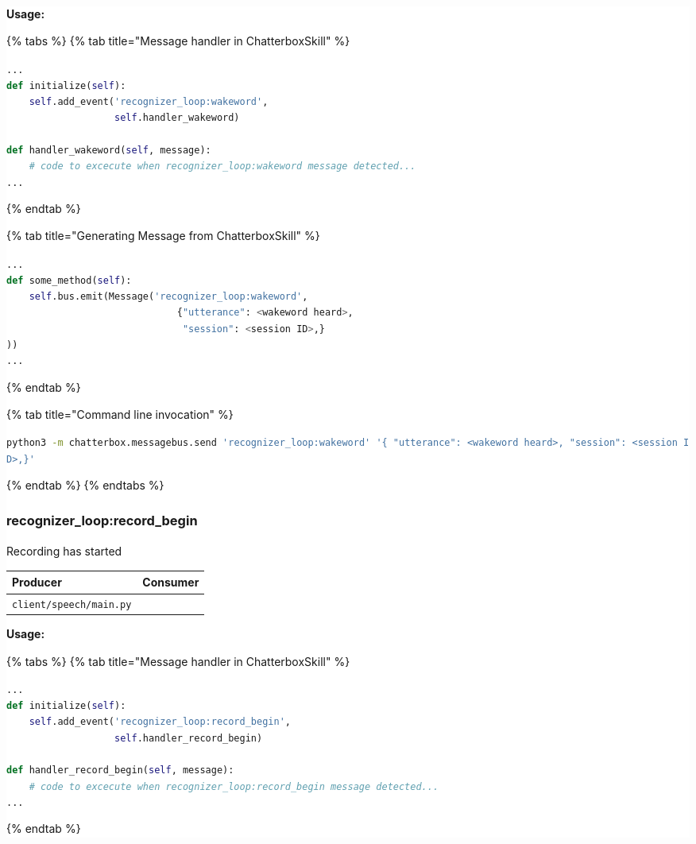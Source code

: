 **Usage:**

{% tabs %}
{% tab title="Message handler in ChatterboxSkill" %}
```python
...
def initialize(self):
    self.add_event('recognizer_loop:wakeword',
                   self.handler_wakeword)

def handler_wakeword(self, message):
    # code to excecute when recognizer_loop:wakeword message detected...
...
```
{% endtab %}

{% tab title="Generating Message from ChatterboxSkill" %}
```python
...
def some_method(self):
    self.bus.emit(Message('recognizer_loop:wakeword',
                              {"utterance": <wakeword heard>,
                               "session": <session ID>,}
))
...
```
{% endtab %}

{% tab title="Command line invocation" %}
```bash
python3 -m chatterbox.messagebus.send 'recognizer_loop:wakeword' '{ "utterance": <wakeword heard>, "session": <session ID>,}'
```
{% endtab %}
{% endtabs %}

### recognizer\_loop:record\_begin

Recording has started

| Producer | Consumer |
| :--- | :--- |
| `client/speech/main.py` |  |

**Usage:**

{% tabs %}
{% tab title="Message handler in ChatterboxSkill" %}
```python
...
def initialize(self):
    self.add_event('recognizer_loop:record_begin',
                   self.handler_record_begin)

def handler_record_begin(self, message):
    # code to excecute when recognizer_loop:record_begin message detected...
...
```
{% endtab %}
